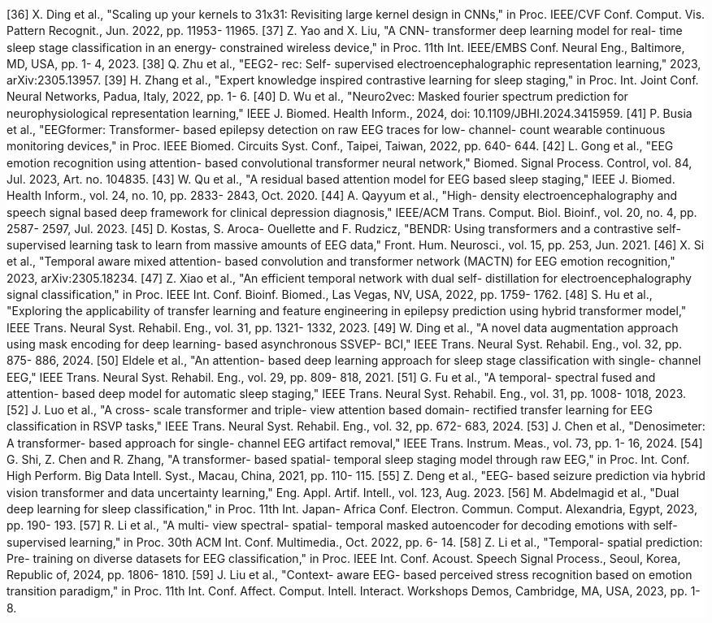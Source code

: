 [36] X. Ding et al., "Scaling up your kernels to 31x31: Revisiting large kernel design in CNNs," in Proc. IEEE/CVF Conf. Comput. Vis. Pattern Recognit., Jun. 2022, pp. 11953- 11965. [37] Z. Yao and X. Liu, "A CNN- transformer deep learning model for real- time sleep stage classification in an energy- constrained wireless device," in Proc. 11th Int. IEEE/EMBS Conf. Neural Eng., Baltimore, MD, USA, pp. 1- 4, 2023. [38] Q. Zhu et al., "EEG2- rec: Self- supervised electroencephalographic representation learning," 2023, arXiv:2305.13957. [39] H. Zhang et al., "Expert knowledge inspired contrastive learning for sleep staging," in Proc. Int. Joint Conf. Neural Networks, Padua, Italy, 2022, pp. 1- 6. [40] D. Wu et al., "Neuro2vec: Masked fourier spectrum prediction for neurophysiological representation learning," IEEE J. Biomed. Health Inform., 2024, doi: 10.1109/JBHI.2024.3415959. [41] P. Busia et al., "EEGformer: Transformer- based epilepsy detection on raw EEG traces for low- channel- count wearable continuous monitoring devices," in Proc. IEEE Biomed. Circuits Syst. Conf., Taipei, Taiwan, 2022, pp. 640- 644. [42] L. Gong et al., "EEG emotion recognition using attention- based convolutional transformer neural network," Biomed. Signal Process. Control, vol. 84, Jul. 2023, Art. no. 104835. [43] W. Qu et al., "A residual based attention model for EEG based sleep staging," IEEE J. Biomed. Health Inform., vol. 24, no. 10, pp. 2833- 2843, Oct. 2020. [44] A. Qayyum et al., "High- density electroencephalography and speech signal based deep framework for clinical depression diagnosis," IEEE/ACM Trans. Comput. Biol. Bioinf., vol. 20, no. 4, pp. 2587- 2597, Jul. 2023. [45] D. Kostas, S. Aroca- Ouellette and F. Rudzicz, "BENDR: Using transformers and a contrastive self- supervised learning task to learn from massive amounts of EEG data," Front. Hum. Neurosci., vol. 15, pp. 253, Jun. 2021. [46] X. Si et al., "Temporal aware mixed attention- based convolution and transformer network (MACTN) for EEG emotion recognition," 2023, arXiv:2305.18234. [47] Z. Xiao et al., "An efficient temporal network with dual self- distillation for electroencephalography signal classification," in Proc. IEEE Int. Conf. Bioinf. Biomed., Las Vegas, NV, USA, 2022, pp. 1759- 1762. [48] S. Hu et al., "Exploring the applicability of transfer learning and feature engineering in epilepsy prediction using hybrid transformer model," IEEE Trans. Neural Syst. Rehabil. Eng., vol. 31, pp. 1321- 1332, 2023. [49] W. Ding et al., "A novel data augmentation approach using mask encoding for deep learning- based asynchronous SSVEP- BCI," IEEE Trans. Neural Syst. Rehabil. Eng., vol. 32, pp. 875- 886, 2024. [50] Eldele et al., "An attention- based deep learning approach for sleep stage classification with single- channel EEG," IEEE Trans. Neural Syst. Rehabil. Eng., vol. 29, pp. 809- 818, 2021. [51] G. Fu et al., "A temporal- spectral fused and attention- based deep model for automatic sleep staging," IEEE Trans. Neural Syst. Rehabil. Eng., vol. 31, pp. 1008- 1018, 2023. [52] J. Luo et al., "A cross- scale transformer and triple- view attention based domain- rectified transfer learning for EEG classification in RSVP tasks," IEEE Trans. Neural Syst. Rehabil. Eng., vol. 32, pp. 672- 683, 2024. [53] J. Chen et al., "Denosimeter: A transformer- based approach for single- channel EEG artifact removal," IEEE Trans. Instrum. Meas., vol. 73, pp. 1- 16, 2024. [54] G. Shi, Z. Chen and R. Zhang, "A transformer- based spatial- temporal sleep staging model through raw EEG," in Proc. Int. Conf. High Perform. Big Data Intell. Syst., Macau, China, 2021, pp. 110- 115. [55] Z. Deng et al., "EEG- based seizure prediction via hybrid vision transformer and data uncertainty learning," Eng. Appl. Artif. Intell., vol. 123, Aug. 2023. [56] M. Abdelmagid et al., "Dual deep learning for sleep classification," in Proc. 11th Int. Japan- Africa Conf. Electron. Commun. Comput. Alexandria, Egypt, 2023, pp. 190- 193. [57] R. Li et al., "A multi- view spectral- spatial- temporal masked autoencoder for decoding emotions with self- supervised learning," in Proc. 30th ACM Int. Conf. Multimedia., Oct. 2022, pp. 6- 14. [58] Z. Li et al., "Temporal- spatial prediction: Pre- training on diverse datasets for EEG classification," in Proc. IEEE Int. Conf. Acoust. Speech Signal Process., Seoul, Korea, Republic of, 2024, pp. 1806- 1810. [59] J. Liu et al., "Context- aware EEG- based perceived stress recognition based on emotion transition paradigm," in Proc. 11th Int. Conf. Affect. Comput. Intell. Interact. Workshops Demos, Cambridge, MA, USA, 2023, pp. 1- 8.

